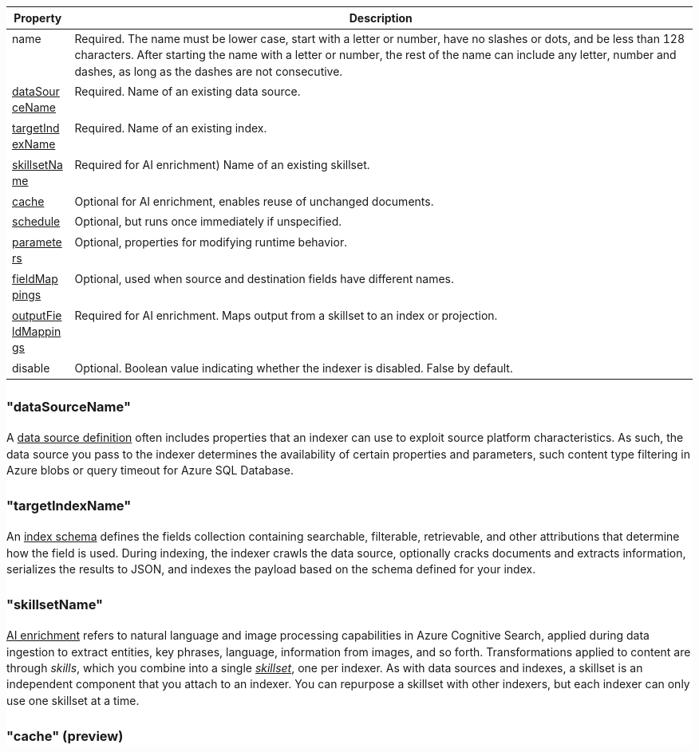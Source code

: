 |Property|Description|  
|--------------|-----------------|  
|name|Required. The name must be lower case, start with a letter or number, have no slashes or dots, and be less than 128 characters. After starting the name with a letter or number, the rest of the name can include any letter, number and dashes, as long as the dashes are not consecutive.|  
|[dataSourceName](#dataSourceName) |Required. Name of an existing data source. |
|[targetIndexName](#targetIndexName)|Required. Name of an existing index. |  
|[skillsetName](#skillset)|Required for AI enrichment) Name of an existing skillset. |
|[cache](#cache) |Optional for AI enrichment, enables reuse of unchanged documents. |
|[schedule](#indexer-schedule)| Optional, but runs once immediately if unspecified. |
|[parameters](#indexer-parameters)| Optional, properties for modifying runtime behavior.|
|[fieldMappings](#field-mappings)| Optional, used when source and destination fields have different names. |
|[outputFieldMappings](#output-fieldmappings)| Required for AI enrichment. Maps output from a skillset to an index or projection. |
|disable| Optional. Boolean value indicating whether the indexer is disabled. False by default. |

<a name="dataSourceName"></a>

### "dataSourceName"

A [data source definition](../create-data-source.md) often includes properties that an indexer can use to exploit source platform characteristics. As such, the data source you pass to the indexer determines the availability of certain properties and parameters, such content type filtering in Azure blobs or query timeout for Azure SQL Database. 

<a name="targetIndexName"></a>

### "targetIndexName"

An [index schema](../create-index.md) defines the fields collection containing searchable, filterable, retrievable, and other attributions that determine how the field is used. During indexing, the indexer crawls the data source, optionally cracks documents and extracts information, serializes the results to JSON, and indexes the payload based on the schema defined for your index.

<a name="skillset"></a>

### "skillsetName"

[AI enrichment](https://docs.microsoft.com/azure/search/cognitive-search-concept-intro) refers to natural language and image processing capabilities in Azure Cognitive Search, applied during data ingestion to extract entities, key phrases, language, information from images, and so forth. Transformations applied to content are through *skills*, which you combine into a single [*skillset*](create-skillset.md), one per indexer. As with data sources and indexes, a skillset is an independent component that you attach to an indexer. You can repurpose a skillset with other indexers, but each indexer can only use one skillset at a time.

<a name="cache"></a>

### "cache" (preview)
